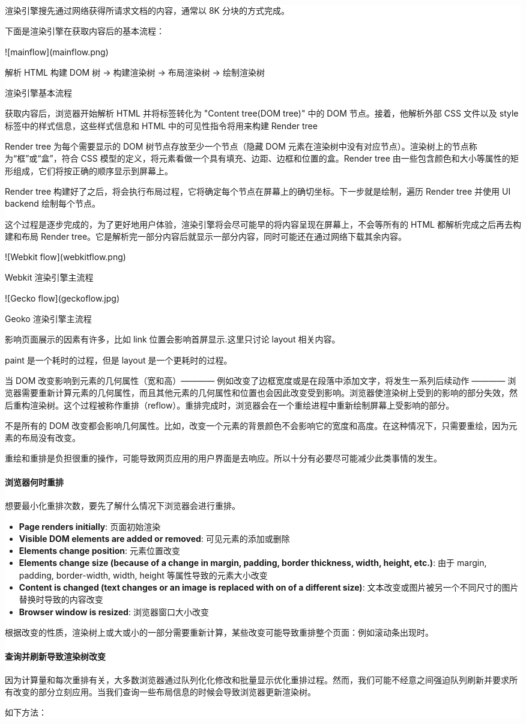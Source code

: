 渲染引擎搜先通过网络获得所请求文档的内容，通常以 8K 分块的方式完成。

下面是渲染引擎在获取内容后的基本流程：

<p class="center">![mainflow](mainflow.png)</p>

<p class="center">解析 HTML 构建 DOM 树 → 构建渲染树 → 布局渲染树 → 绘制渲染树</p>

<p class="center">渲染引擎基本流程</p>

获取内容后，浏览器开始解析 HTML 并将标签转化为 "Content tree(DOM tree)" 中的 DOM 节点。接着，他解析外部 CSS 文件以及 style 标签中的样式信息，这些样式信息和 HTML 中的可见性指令将用来构建 Render tree

Render tree 为每个需要显示的 DOM 树节点存放至少一个节点（隐藏 DOM 元素在渲染树中没有对应节点）。渲染树上的节点称为“框”或“盒”，符合 CSS 模型的定义，将元素看做一个具有填充、边距、边框和位置的盒。Render tree 由一些包含颜色和大小等属性的矩形组成，它们将按正确的顺序显示到屏幕上。


Render tree 构建好了之后，将会执行布局过程，它将确定每个节点在屏幕上的确切坐标。下一步就是绘制，遍历 Render tree 并使用 UI backend 绘制每个节点。

这个过程是逐步完成的，为了更好地用户体验，渲染引擎将会尽可能早的将内容呈现在屏幕上，不会等所有的 HTML 都解析完成之后再去构建和布局 Render tree。它是解析完一部分内容后就显示一部分内容，同时可能还在通过网络下载其余内容。

<p class="center">![Webkit flow](webkitflow.png)</p>

<p class="center">Webkit 渲染引擎主流程</p>

<p class="center">![Gecko flow](geckoflow.jpg)</p>

<p class="center">Geoko 渲染引擎主流程</p>

影响页面展示的因素有许多，比如 link 位置会影响首屏显示.这里只讨论 layout 相关内容。

paint 是一个耗时的过程，但是 layout 是一个更耗时的过程。

当 DOM 改变影响到元素的几何属性（宽和高）———— 例如改变了边框宽度或是在段落中添加文字，将发生一系列后续动作 ———— 浏览器需要重新计算元素的几何属性，而且其他元素的几何属性和位置也会因此改变受到影响。浏览器使渲染树上受到的影响的部分失效，然后重构渲染树。这个过程被称作重排（reflow）。重排完成时，浏览器会在一个重绘进程中重新绘制屏幕上受影响的部分。

不是所有的 DOM 改变都会影响几何属性。比如，改变一个元素的背景颜色不会影响它的宽度和高度。在这种情况下，只需要重绘，因为元素的布局没有改变。

重绘和重排是负担很重的操作，可能导致网页应用的用户界面是去响应。所以十分有必要尽可能减少此类事情的发生。

#### 浏览器何时重排

想要最小化重排次数，要先了解什么情况下浏览器会进行重排。

* **Page renders initially**: 页面初始渲染
* **Visible DOM elements are added or removed**: 可见元素的添加或删除
* **Elements change position**: 元素位置改变
* **Elements change size (because of a change in margin, padding, border thickness, width, height, etc.)**: 由于 margin, padding, border-width, width, height 等属性导致的元素大小改变
* **Content is changed (text changes or an image is replaced with on of a different size)**: 文本改变或图片被另一个不同尺寸的图片替换时导致的内容改变
* **Browser window is resized**: 浏览器窗口大小改变

根据改变的性质，渲染树上或大或小的一部分需要重新计算，某些改变可能导致重排整个页面：例如滚动条出现时。

#### 查询并刷新导致渲染树改变

因为计算量和每次重排有关，大多数浏览器通过队列化化修改和批量显示优化重排过程。然而，我们可能不经意之间强迫队列刷新并要求所有改变的部分立刻应用。当我们查询一些布局信息的时候会导致浏览器更新渲染树。

如下方法：
